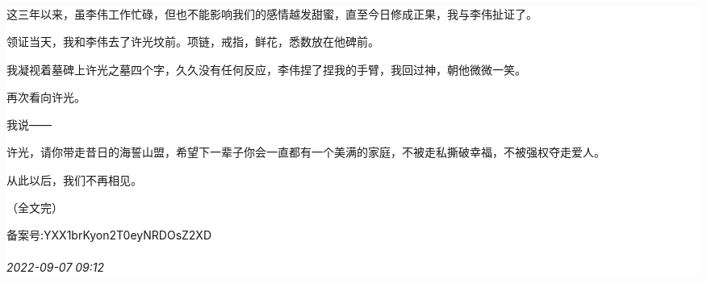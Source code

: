 这三年以来，虽李伟工作忙碌，但也不能影响我们的感情越发甜蜜，直至今日修成正果，我与李伟扯证了。


领证当天，我和李伟去了许光坟前。项链，戒指，鲜花，悉数放在他碑前。


我凝视着墓碑上许光之墓四个字，久久没有任何反应，李伟捏了捏我的手臂，我回过神，朝他微微一笑。


再次看向许光。


我说——


许光，请你带走昔日的海誓山盟，希望下一辈子你会一直都有一个美满的家庭，不被走私撕破幸福，不被强权夺走爱人。


从此以后，我们不再相见。


（全文完）


备案号:YXX1brKyon2T0eyNRDOsZ2XD


###### 2022-09-07 09:12
